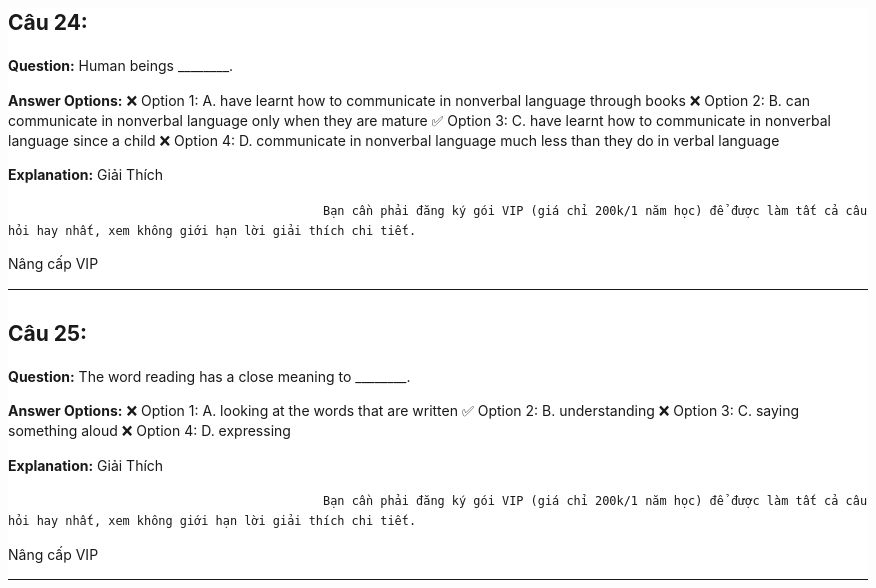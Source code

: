 
## Câu 24:

**Question:** Human beings ________.

**Answer Options:**
❌ Option 1: A. have learnt how to communicate in nonverbal language through books
❌ Option 2: B. can communicate in nonverbal language only when they are mature
✅ Option 3: C. have learnt how to communicate in nonverbal language since a child
❌ Option 4: D. communicate in nonverbal language much less than they do in verbal language

**Explanation:** Giải Thích




                                                Bạn cần phải đăng ký gói VIP (giá chỉ 200k/1 năm học) để được làm tất cả câu hỏi hay nhất, xem không giới hạn lời giải thích chi tiết.
                                            

Nâng cấp VIP

---

## Câu 25:

**Question:** The word reading has a close meaning to ________.

**Answer Options:**
❌ Option 1: A. looking at the words that are written
✅ Option 2: B. understanding
❌ Option 3: C. saying something aloud
❌ Option 4: D. expressing

**Explanation:** Giải Thích




                                                Bạn cần phải đăng ký gói VIP (giá chỉ 200k/1 năm học) để được làm tất cả câu hỏi hay nhất, xem không giới hạn lời giải thích chi tiết.
                                            

Nâng cấp VIP

---

